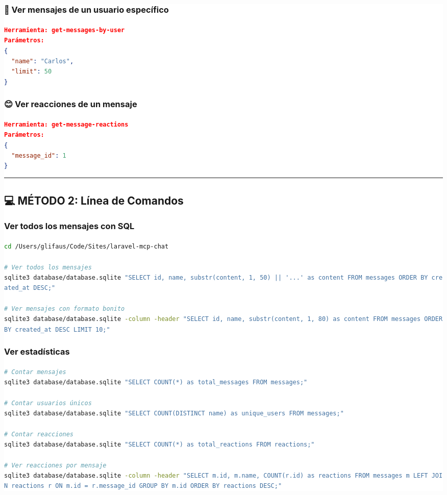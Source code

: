 ### 👤 Ver mensajes de un usuario específico

```json
Herramienta: get-messages-by-user
Parámetros:
{
  "name": "Carlos",
  "limit": 50
}
```

### 😊 Ver reacciones de un mensaje

```json
Herramienta: get-message-reactions
Parámetros:
{
  "message_id": 1
}
```

---

## 💻 MÉTODO 2: Línea de Comandos

### Ver todos los mensajes con SQL

```bash
cd /Users/glifaus/Code/Sites/laravel-mcp-chat

# Ver todos los mensajes
sqlite3 database/database.sqlite "SELECT id, name, substr(content, 1, 50) || '...' as content FROM messages ORDER BY created_at DESC;"

# Ver mensajes con formato bonito
sqlite3 database/database.sqlite -column -header "SELECT id, name, substr(content, 1, 80) as content FROM messages ORDER BY created_at DESC LIMIT 10;"
```

### Ver estadísticas

```bash
# Contar mensajes
sqlite3 database/database.sqlite "SELECT COUNT(*) as total_messages FROM messages;"

# Contar usuarios únicos
sqlite3 database/database.sqlite "SELECT COUNT(DISTINCT name) as unique_users FROM messages;"

# Contar reacciones
sqlite3 database/database.sqlite "SELECT COUNT(*) as total_reactions FROM reactions;"

# Ver reacciones por mensaje
sqlite3 database/database.sqlite -column -header "SELECT m.id, m.name, COUNT(r.id) as reactions FROM messages m LEFT JOIN reactions r ON m.id = r.message_id GROUP BY m.id ORDER BY reactions DESC;"
```
